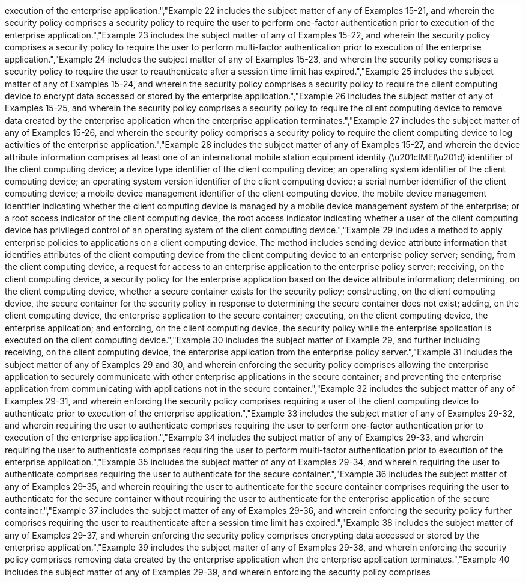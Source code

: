 execution of the enterprise application.","Example 22 includes the subject matter of any of Examples 15-21, and wherein the security policy comprises a security policy to require the user to perform one-factor authentication prior to execution of the enterprise application.","Example 23 includes the subject matter of any of Examples 15-22, and wherein the security policy comprises a security policy to require the user to perform multi-factor authentication prior to execution of the enterprise application.","Example 24 includes the subject matter of any of Examples 15-23, and wherein the security policy comprises a security policy to require the user to reauthenticate after a session time limit has expired.","Example 25 includes the subject matter of any of Examples 15-24, and wherein the security policy comprises a security policy to require the client computing device to encrypt data accessed or stored by the enterprise application.","Example 26 includes the subject matter of any of Examples 15-25, and wherein the security policy comprises a security policy to require the client computing device to remove data created by the enterprise application when the enterprise application terminates.","Example 27 includes the subject matter of any of Examples 15-26, and wherein the security policy comprises a security policy to require the client computing device to log activities of the enterprise application.","Example 28 includes the subject matter of any of Examples 15-27, and wherein the device attribute information comprises at least one of an international mobile station equipment identity (\u201cIMEI\u201d) identifier of the client computing device; a device type identifier of the client computing device; an operating system identifier of the client computing device; an operating system version identifier of the client computing device; a serial number identifier of the client computing device; a mobile device management identifier of the client computing device, the mobile device management identifier indicating whether the client computing device is managed by a mobile device management system of the enterprise; or a root access indicator of the client computing device, the root access indicator indicating whether a user of the client computing device has privileged control of an operating system of the client computing device.","Example 29 includes a method to apply enterprise policies to applications on a client computing device. The method includes sending device attribute information that identifies attributes of the client computing device from the client computing device to an enterprise policy server; sending, from the client computing device, a request for access to an enterprise application to the enterprise policy server; receiving, on the client computing device, a security policy for the enterprise application based on the device attribute information; determining, on the client computing device, whether a secure container exists for the security policy; constructing, on the client computing device, the secure container for the security policy in response to determining the secure container does not exist; adding, on the client computing device, the enterprise application to the secure container; executing, on the client computing device, the enterprise application; and enforcing, on the client computing device, the security policy while the enterprise application is executed on the client computing device.","Example 30 includes the subject matter of Example 29, and further including receiving, on the client computing device, the enterprise application from the enterprise policy server.","Example 31 includes the subject matter of any of Examples 29 and 30, and wherein enforcing the security policy comprises allowing the enterprise application to securely communicate with other enterprise applications in the secure container; and preventing the enterprise application from communicating with applications not in the secure container.","Example 32 includes the subject matter of any of Examples 29-31, and wherein enforcing the security policy comprises requiring a user of the client computing device to authenticate prior to execution of the enterprise application.","Example 33 includes the subject matter of any of Examples 29-32, and wherein requiring the user to authenticate comprises requiring the user to perform one-factor authentication prior to execution of the enterprise application.","Example 34 includes the subject matter of any of Examples 29-33, and wherein requiring the user to authenticate comprises requiring the user to perform multi-factor authentication prior to execution of the enterprise application.","Example 35 includes the subject matter of any of Examples 29-34, and wherein requiring the user to authenticate comprises requiring the user to authenticate for the secure container.","Example 36 includes the subject matter of any of Examples 29-35, and wherein requiring the user to authenticate for the secure container comprises requiring the user to authenticate for the secure container without requiring the user to authenticate for the enterprise application of the secure container.","Example 37 includes the subject matter of any of Examples 29-36, and wherein enforcing the security policy further comprises requiring the user to reauthenticate after a session time limit has expired.","Example 38 includes the subject matter of any of Examples 29-37, and wherein enforcing the security policy comprises encrypting data accessed or stored by the enterprise application.","Example 39 includes the subject matter of any of Examples 29-38, and wherein enforcing the security policy comprises removing data created by the enterprise application when the enterprise application terminates.","Example 40 includes the subject matter of any of Examples 29-39, and wherein enforcing the security policy comprises